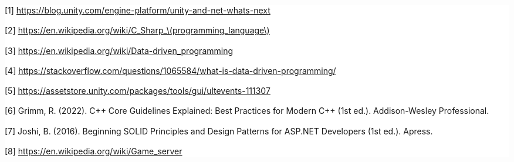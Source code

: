 [1] https://blog.unity.com/engine-platform/unity-and-net-whats-next

[2] https://en.wikipedia.org/wiki/C_Sharp_\(programming_language\)

[3] https://en.wikipedia.org/wiki/Data-driven_programming

[4] https://stackoverflow.com/questions/1065584/what-is-data-driven-programming/

[5] https://assetstore.unity.com/packages/tools/gui/ultevents-111307

[6] Grimm, R. (2022). C++ Core Guidelines Explained: Best Practices for Modern C++ (1st ed.). Addison-Wesley Professional.

[7] Joshi, B. (2016). Beginning SOLID Principles and Design Patterns for ASP.NET Developers (1st ed.). Apress.

[8] https://en.wikipedia.org/wiki/Game_server

